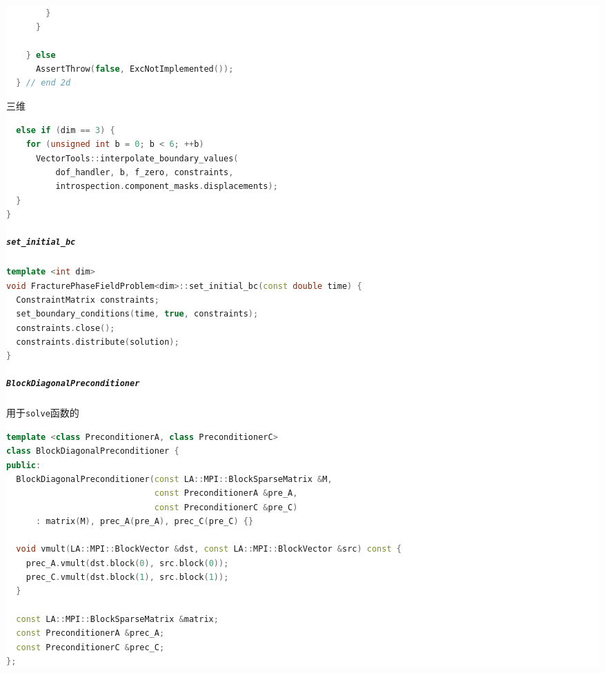 ```c++
        }
      }

    } else
      AssertThrow(false, ExcNotImplemented());
  } // end 2d
```

三维

```c++
  else if (dim == 3) {
    for (unsigned int b = 0; b < 6; ++b)
      VectorTools::interpolate_boundary_values(
          dof_handler, b, f_zero, constraints,
          introspection.component_masks.displacements);
  }
}
```

##### `set_initial_bc`

```c++
template <int dim>
void FracturePhaseFieldProblem<dim>::set_initial_bc(const double time) {
  ConstraintMatrix constraints;
  set_boundary_conditions(time, true, constraints);
  constraints.close();
  constraints.distribute(solution);
}
```

##### `BlockDiagonalPreconditioner`

用于`solve`函数的

```c++
template <class PreconditionerA, class PreconditionerC>
class BlockDiagonalPreconditioner {
public:
  BlockDiagonalPreconditioner(const LA::MPI::BlockSparseMatrix &M,
                              const PreconditionerA &pre_A,
                              const PreconditionerC &pre_C)
      : matrix(M), prec_A(pre_A), prec_C(pre_C) {}

  void vmult(LA::MPI::BlockVector &dst, const LA::MPI::BlockVector &src) const {
    prec_A.vmult(dst.block(0), src.block(0));
    prec_C.vmult(dst.block(1), src.block(1));
  }

  const LA::MPI::BlockSparseMatrix &matrix;
  const PreconditionerA &prec_A;
  const PreconditionerC &prec_C;
};
```
